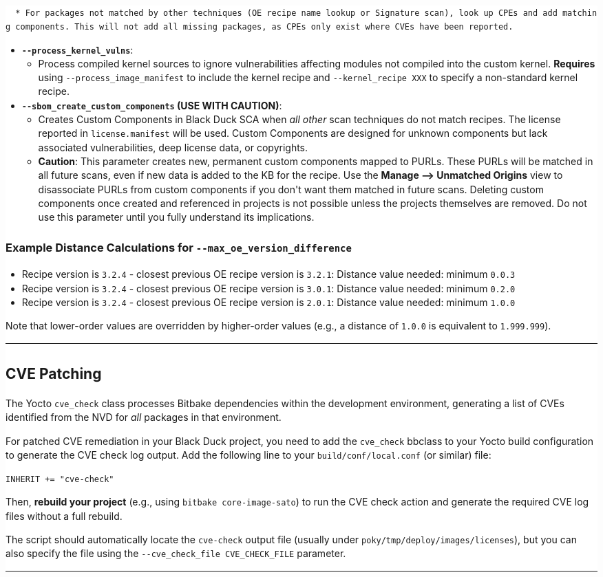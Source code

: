       * For packages not matched by other techniques (OE recipe name lookup or Signature scan), look up CPEs and add matching components. This will not add all missing packages, as CPEs only exist where CVEs have been reported.
  * **`--process_kernel_vulns`**:
      * Process compiled kernel sources to ignore vulnerabilities affecting modules not compiled into the custom kernel. **Requires** using `--process_image_manifest` to include the kernel recipe and `--kernel_recipe XXX` to specify a non-standard kernel recipe.
  * **`--sbom_create_custom_components` (USE WITH CAUTION)**:
      * Creates Custom Components in Black Duck SCA when *all other* scan techniques do not match recipes. The license reported in `license.manifest` will be used. Custom Components are designed for unknown components but lack associated vulnerabilities, deep license data, or copyrights.
      * **Caution**: This parameter creates new, permanent custom components mapped to PURLs. These PURLs will be matched in all future scans, even if new data is added to the KB for the recipe. Use the **Manage --\> Unmatched Origins** view to disassociate PURLs from custom components if you don't want them matched in future scans. Deleting custom components once created and referenced in projects is not possible unless the projects themselves are removed. Do not use this parameter until you fully understand its implications.

### Example Distance Calculations for `--max_oe_version_difference`

  * Recipe version is `3.2.4` - closest previous OE recipe version is `3.2.1`: Distance value needed: minimum `0.0.3`
  * Recipe version is `3.2.4` - closest previous OE recipe version is `3.0.1`: Distance value needed: minimum `0.2.0`
  * Recipe version is `3.2.4` - closest previous OE recipe version is `2.0.1`: Distance value needed: minimum `1.0.0`

Note that lower-order values are overridden by higher-order values (e.g., a distance of `1.0.0` is equivalent to `1.999.999`).

-----

## CVE Patching

The Yocto `cve_check` class processes Bitbake dependencies within the development environment, generating a list of CVEs identified from the NVD for *all* packages in that environment.

For patched CVE remediation in your Black Duck project, you need to add the `cve_check` bbclass to your Yocto build configuration to generate the CVE check log output. Add the following line to your `build/conf/local.conf` (or similar) file:

```
INHERIT += "cve-check"
```

Then, **rebuild your project** (e.g., using `bitbake core-image-sato`) to run the CVE check action and generate the required CVE log files without a full rebuild.

The script should automatically locate the `cve-check` output file (usually under `poky/tmp/deploy/images/licenses`), but you can also specify the file using the `--cve_check_file CVE_CHECK_FILE` parameter.

-----
